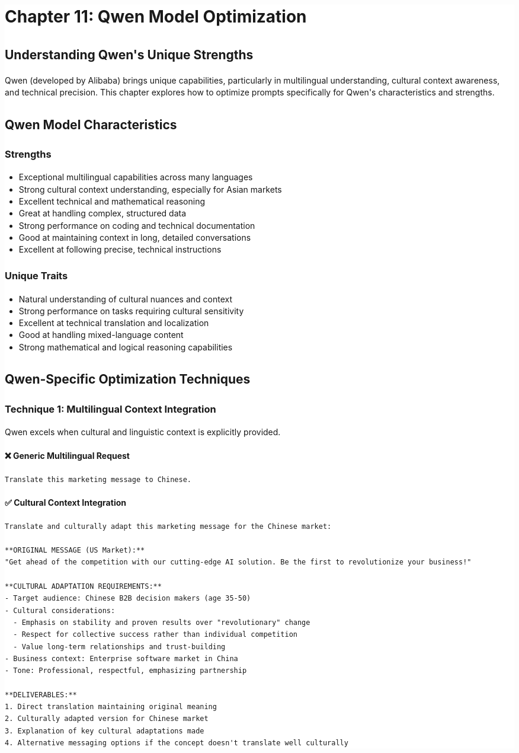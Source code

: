 # Chapter 11: Qwen Model Optimization

## Understanding Qwen's Unique Strengths

Qwen (developed by Alibaba) brings unique capabilities, particularly in multilingual understanding, cultural context awareness, and technical precision. This chapter explores how to optimize prompts specifically for Qwen's characteristics and strengths.

## Qwen Model Characteristics

### Strengths
- Exceptional multilingual capabilities across many languages
- Strong cultural context understanding, especially for Asian markets
- Excellent technical and mathematical reasoning
- Great at handling complex, structured data
- Strong performance on coding and technical documentation
- Good at maintaining context in long, detailed conversations
- Excellent at following precise, technical instructions

### Unique Traits
- Natural understanding of cultural nuances and context
- Strong performance on tasks requiring cultural sensitivity
- Excellent at technical translation and localization
- Good at handling mixed-language content
- Strong mathematical and logical reasoning capabilities

## Qwen-Specific Optimization Techniques

### Technique 1: Multilingual Context Integration

Qwen excels when cultural and linguistic context is explicitly provided.

#### ❌ Generic Multilingual Request
```
Translate this marketing message to Chinese.
```

#### ✅ Cultural Context Integration
```
Translate and culturally adapt this marketing message for the Chinese market:

**ORIGINAL MESSAGE (US Market):**
"Get ahead of the competition with our cutting-edge AI solution. Be the first to revolutionize your business!"

**CULTURAL ADAPTATION REQUIREMENTS:**
- Target audience: Chinese B2B decision makers (age 35-50)
- Cultural considerations: 
  - Emphasis on stability and proven results over "revolutionary" change
  - Respect for collective success rather than individual competition
  - Value long-term relationships and trust-building
- Business context: Enterprise software market in China
- Tone: Professional, respectful, emphasizing partnership

**DELIVERABLES:**
1. Direct translation maintaining original meaning
2. Culturally adapted version for Chinese market
3. Explanation of key cultural adaptations made
4. Alternative messaging options if the concept doesn't translate well culturally

```